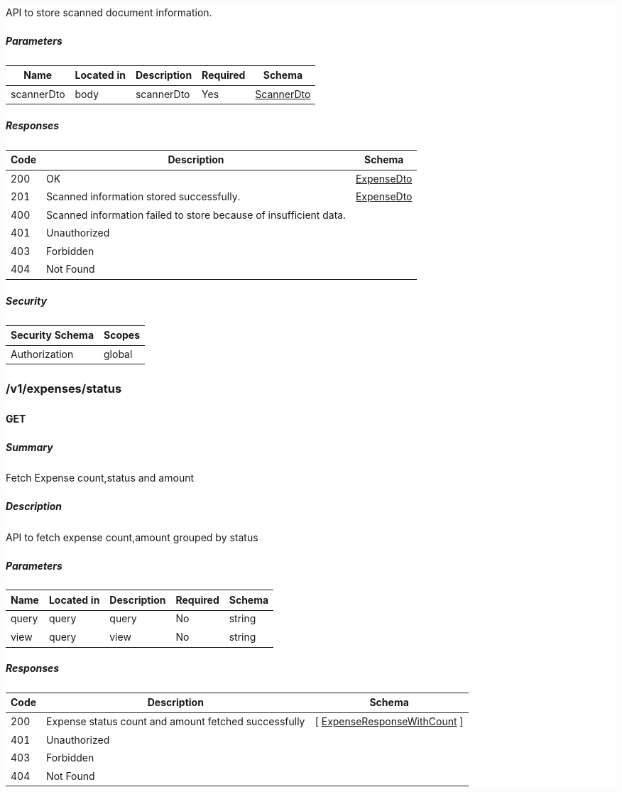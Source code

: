 API to store scanned document information.

##### Parameters

| Name | Located in | Description | Required | Schema |
| ---- | ---------- | ----------- | -------- | ------ |
| scannerDto | body | scannerDto | Yes | [ScannerDto](#scannerdto) |

##### Responses

| Code | Description | Schema |
| ---- | ----------- | ------ |
| 200 | OK | [ExpenseDto](#expensedto) |
| 201 | Scanned information stored successfully. | [ExpenseDto](#expensedto) |
| 400 | Scanned information failed to store because of insufficient data. |  |
| 401 | Unauthorized |  |
| 403 | Forbidden |  |
| 404 | Not Found |  |

##### Security

| Security Schema | Scopes |
| --------------- | ------ |
| Authorization | global |

### /v1/expenses/status

#### GET
##### Summary

Fetch Expense count,status and amount

##### Description

API to fetch expense count,amount grouped by status

##### Parameters

| Name | Located in | Description | Required | Schema |
| ---- | ---------- | ----------- | -------- | ------ |
| query | query | query | No | string |
| view | query | view | No | string |

##### Responses

| Code | Description | Schema |
| ---- | ----------- | ------ |
| 200 | Expense status count and amount fetched successfully | [ [ExpenseResponseWithCount](#expenseresponsewithcount) ] |
| 401 | Unauthorized |  |
| 403 | Forbidden |  |
| 404 | Not Found |  |
